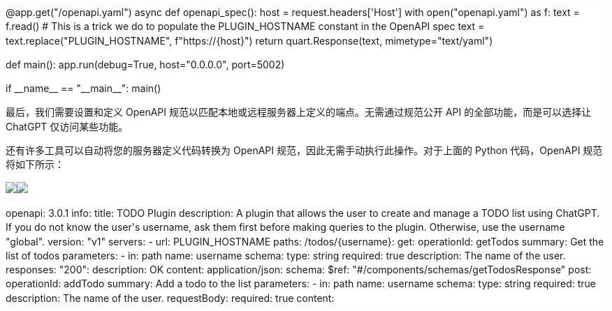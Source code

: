 @app.get("/openapi.yaml")
async def openapi\_spec():
    host \= request.headers\['Host'\]
    with open("openapi.yaml") as f:
        text \= f.read()
        # This is a trick we do to populate the PLUGIN\_HOSTNAME constant in the OpenAPI spec
        text \= text.replace("PLUGIN\_HOSTNAME", f"https://{host}")
        return quart.Response(text, mimetype\="text/yaml")


def main():
    app.run(debug\=True, host="0.0.0.0", port=5002)

if \_\_name\_\_ == "\_\_main\_\_":
    main()

最后，我们需要设置和定义 OpenAPI 规范以匹配本地或远程服务器上定义的端点。无需通过规范公开 API 的全部功能，而是可以选择让 ChatGPT 仅访问某些功能。

还有许多工具可以自动将您的服务器定义代码转换为 OpenAPI 规范，因此无需手动执行此操作。对于上面的 Python 代码，OpenAPI 规范将如下所示：

![](https://images.cnblogs.com/OutliningIndicators/ContractedBlock.gif)![](https://images.cnblogs.com/OutliningIndicators/ExpandedBlockStart.gif)

openapi: 3.0.1
info:
    title: TODO Plugin
    description: A plugin that allows the user to create and manage a TODO list using ChatGPT. If you do not know the user's username, ask them first before making queries to the plugin. Otherwise, use the username "global".
    version: "v1"
servers:
    \- url: PLUGIN\_HOSTNAME
paths:
    /todos/{username}:
        get:
            operationId: getTodos
            summary: Get the list of todos
            parameters:
                \- in: path
                  name: username
                  schema:
                      type: string
                  required: true
                  description: The name of the user.
            responses:
                "200":
                    description: OK
                    content:
                        application/json:
                            schema:
                                $ref: "#/components/schemas/getTodosResponse"
        post:
            operationId: addTodo
            summary: Add a todo to the list
            parameters:
                \- in: path
                  name: username
                  schema:
                      type: string
                  required: true
                  description: The name of the user.
            requestBody:
                required: true
                content: